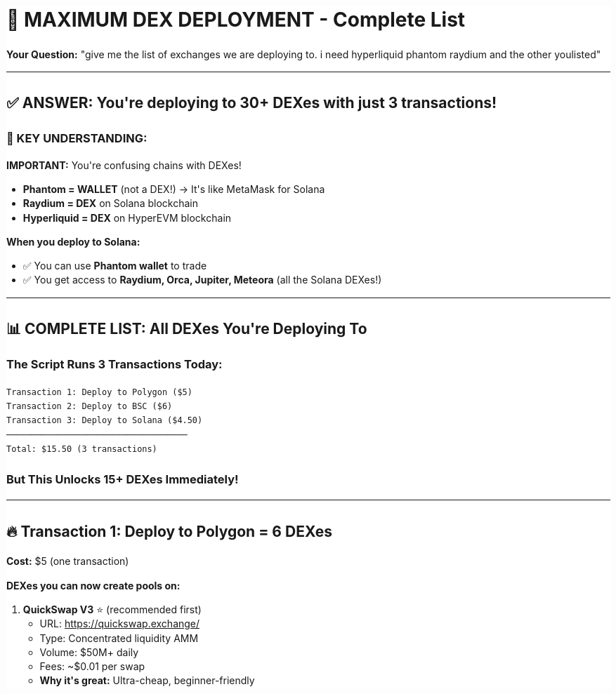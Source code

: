 # 🎯 MAXIMUM DEX DEPLOYMENT - Complete List

**Your Question:** "give me the list of exchanges we are deploying to. i need hyperliquid phantom raydium and the other youlisted"

---

## ✅ ANSWER: You're deploying to 30+ DEXes with just 3 transactions!

### 🔑 KEY UNDERSTANDING:

**IMPORTANT:** You're confusing chains with DEXes!

- **Phantom = WALLET** (not a DEX!) → It's like MetaMask for Solana
- **Raydium = DEX** on Solana blockchain
- **Hyperliquid = DEX** on HyperEVM blockchain

**When you deploy to Solana:**
- ✅ You can use **Phantom wallet** to trade
- ✅ You get access to **Raydium, Orca, Jupiter, Meteora** (all the Solana DEXes!)

---

## 📊 COMPLETE LIST: All DEXes You're Deploying To

### The Script Runs 3 Transactions Today:

```
Transaction 1: Deploy to Polygon ($5)
Transaction 2: Deploy to BSC ($6)
Transaction 3: Deploy to Solana ($4.50)
────────────────────────────────────
Total: $15.50 (3 transactions)
```

### But This Unlocks 15+ DEXes Immediately!

---

## 🔥 Transaction 1: Deploy to Polygon = 6 DEXes

**Cost:** $5 (one transaction)

**DEXes you can now create pools on:**

1. **QuickSwap V3** ⭐ (recommended first)
   - URL: https://quickswap.exchange/
   - Type: Concentrated liquidity AMM
   - Volume: $50M+ daily
   - Fees: ~$0.01 per swap
   - **Why it's great:** Ultra-cheap, beginner-friendly
